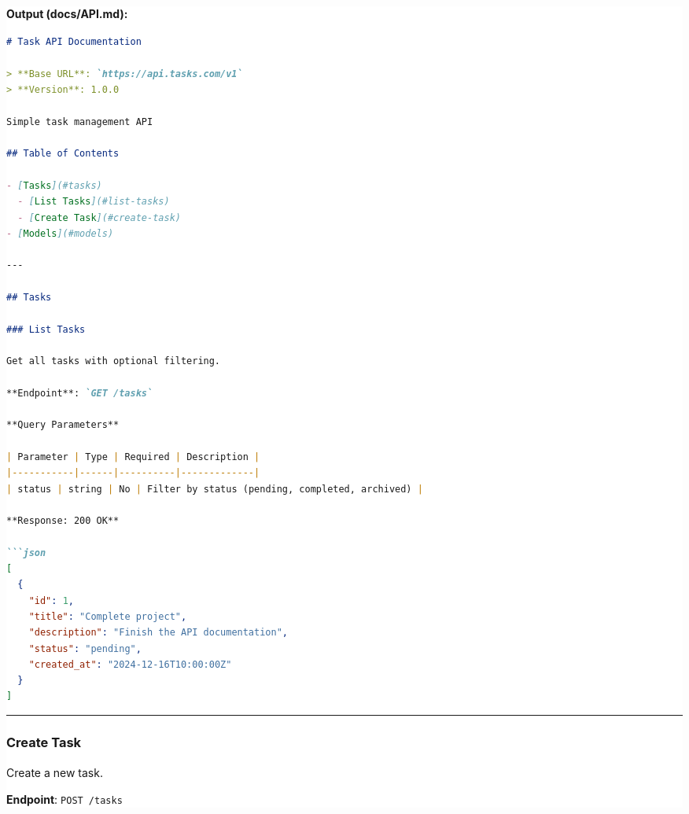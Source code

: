 **Output (docs/API.md):**
```markdown
# Task API Documentation

> **Base URL**: `https://api.tasks.com/v1`
> **Version**: 1.0.0

Simple task management API

## Table of Contents

- [Tasks](#tasks)
  - [List Tasks](#list-tasks)
  - [Create Task](#create-task)
- [Models](#models)

---

## Tasks

### List Tasks

Get all tasks with optional filtering.

**Endpoint**: `GET /tasks`

**Query Parameters**

| Parameter | Type | Required | Description |
|-----------|------|----------|-------------|
| status | string | No | Filter by status (pending, completed, archived) |

**Response: 200 OK**

```json
[
  {
    "id": 1,
    "title": "Complete project",
    "description": "Finish the API documentation",
    "status": "pending",
    "created_at": "2024-12-16T10:00:00Z"
  }
]
```

---

### Create Task

Create a new task.

**Endpoint**: `POST /tasks`
